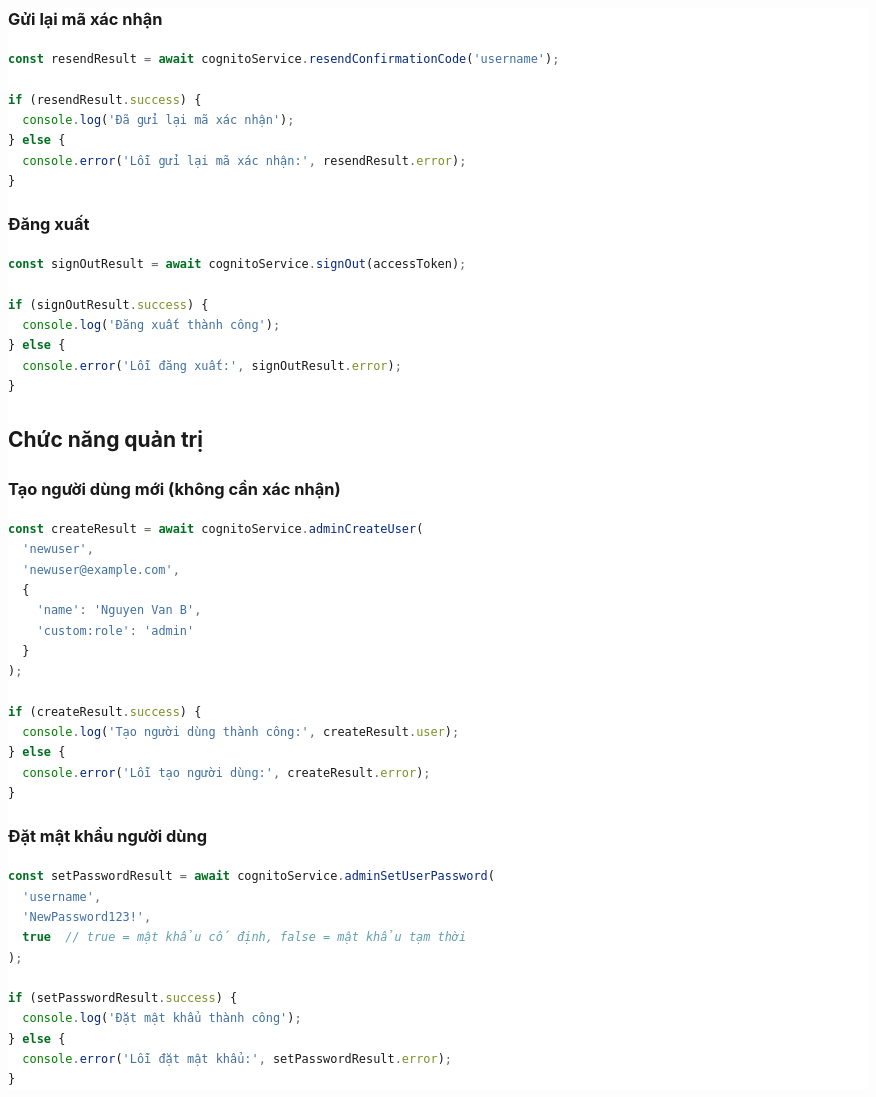 ### Gửi lại mã xác nhận

```javascript
const resendResult = await cognitoService.resendConfirmationCode('username');

if (resendResult.success) {
  console.log('Đã gửi lại mã xác nhận');
} else {
  console.error('Lỗi gửi lại mã xác nhận:', resendResult.error);
}
```

### Đăng xuất

```javascript
const signOutResult = await cognitoService.signOut(accessToken);

if (signOutResult.success) {
  console.log('Đăng xuất thành công');
} else {
  console.error('Lỗi đăng xuất:', signOutResult.error);
}
```

## Chức năng quản trị

### Tạo người dùng mới (không cần xác nhận)

```javascript
const createResult = await cognitoService.adminCreateUser(
  'newuser',
  'newuser@example.com',
  {
    'name': 'Nguyen Van B',
    'custom:role': 'admin'
  }
);

if (createResult.success) {
  console.log('Tạo người dùng thành công:', createResult.user);
} else {
  console.error('Lỗi tạo người dùng:', createResult.error);
}
```

### Đặt mật khẩu người dùng

```javascript
const setPasswordResult = await cognitoService.adminSetUserPassword(
  'username',
  'NewPassword123!',
  true  // true = mật khẩu cố định, false = mật khẩu tạm thời
);

if (setPasswordResult.success) {
  console.log('Đặt mật khẩu thành công');
} else {
  console.error('Lỗi đặt mật khẩu:', setPasswordResult.error);
}
```
